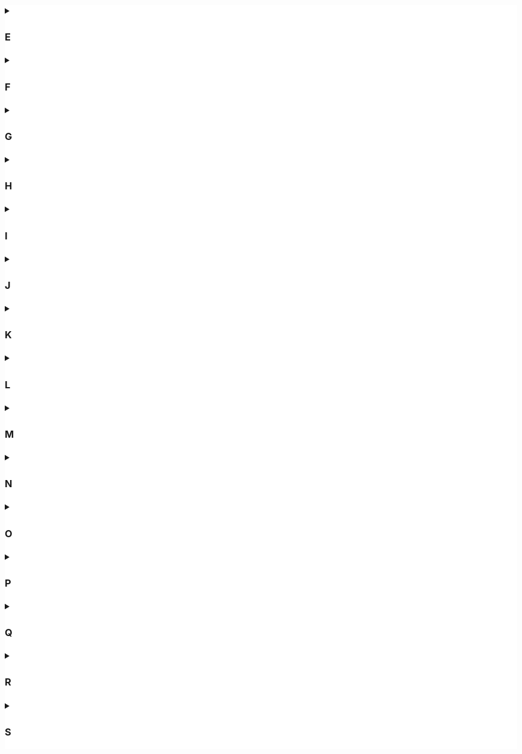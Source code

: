 <details><summary>
        <h3><strong>E</strong></h3>
    </summary></details>

<details><summary>
        <h3><strong>F</strong></h3>
    </summary></details>

<details><summary>
        <h3><strong>G</strong></h3>
    </summary></details>

<details><summary>
        <h3><strong>H</strong></h3>
    </summary></details>

<details><summary>
        <h3><strong>I</strong></h3>
    </summary></details>

<details><summary>
        <h3><strong>J</strong></h3>
    </summary></details>

<details><summary>
        <h3><strong>K</strong></h3>
    </summary></details>

<details><summary>
        <h3><strong>L</strong></h3>
    </summary></details>

<details><summary>
        <h3><strong>M</strong></h3>
    </summary></details>

<details><summary>
        <h3><strong>N</strong></h3>
    </summary></details>

<details><summary>
        <h3><strong>O</strong></h3>
    </summary></details>

<details><summary>
        <h3><strong>P</strong></h3>
    </summary></details>

<details><summary>
        <h3><strong>Q</strong></h3>
    </summary></details>

<details><summary>
        <h3><strong>R</strong></h3>
    </summary></details>

<details><summary>
        <h3><strong>S</strong></h3>
    </summary></details>
